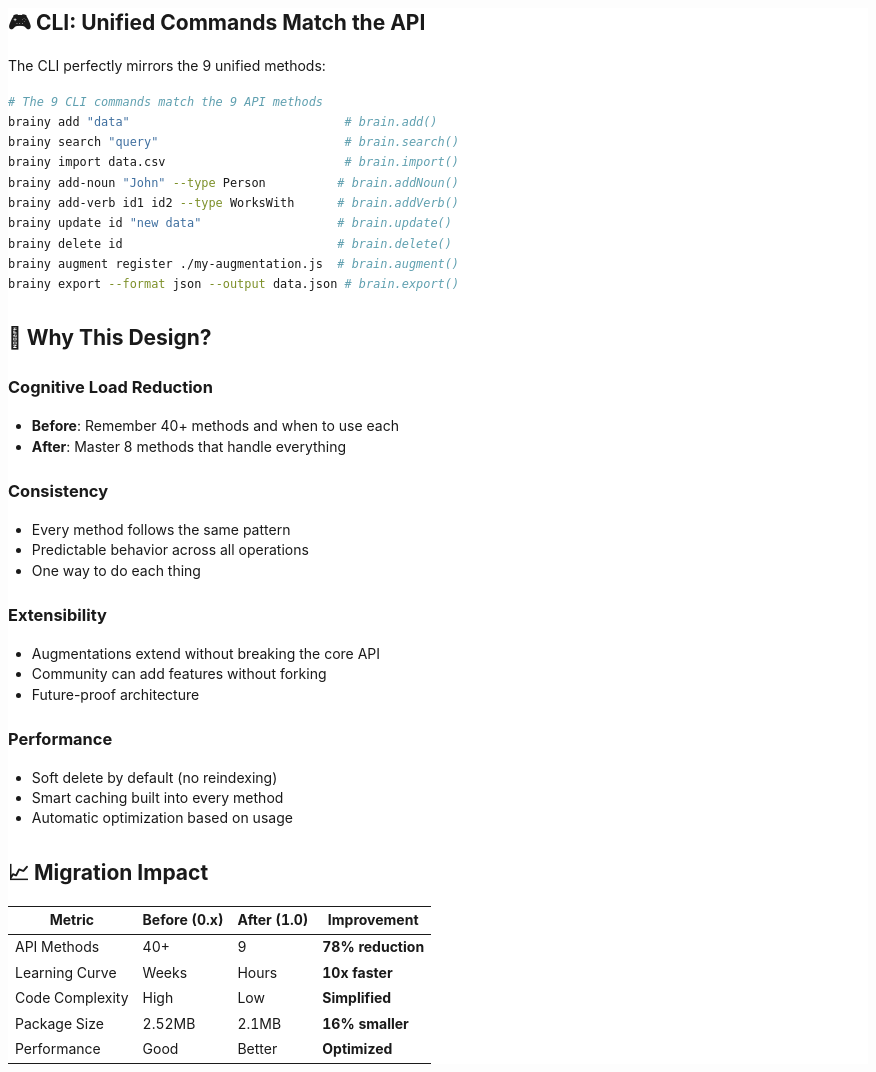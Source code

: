 ## 🎮 CLI: Unified Commands Match the API

The CLI perfectly mirrors the 9 unified methods:

```bash
# The 9 CLI commands match the 9 API methods
brainy add "data"                              # brain.add()
brainy search "query"                          # brain.search()
brainy import data.csv                         # brain.import()
brainy add-noun "John" --type Person          # brain.addNoun()
brainy add-verb id1 id2 --type WorksWith      # brain.addVerb()
brainy update id "new data"                   # brain.update()
brainy delete id                              # brain.delete()
brainy augment register ./my-augmentation.js  # brain.augment()
brainy export --format json --output data.json # brain.export()
```

## 🚀 Why This Design?

### **Cognitive Load Reduction**
- **Before**: Remember 40+ methods and when to use each
- **After**: Master 8 methods that handle everything

### **Consistency**
- Every method follows the same pattern
- Predictable behavior across all operations
- One way to do each thing

### **Extensibility**
- Augmentations extend without breaking the core API
- Community can add features without forking
- Future-proof architecture

### **Performance**
- Soft delete by default (no reindexing)
- Smart caching built into every method
- Automatic optimization based on usage

## 📈 Migration Impact

| Metric | Before (0.x) | After (1.0) | Improvement |
|--------|--------------|-------------|-------------|
| API Methods | 40+ | 9 | **78% reduction** |
| Learning Curve | Weeks | Hours | **10x faster** |
| Code Complexity | High | Low | **Simplified** |
| Package Size | 2.52MB | 2.1MB | **16% smaller** |
| Performance | Good | Better | **Optimized** |

